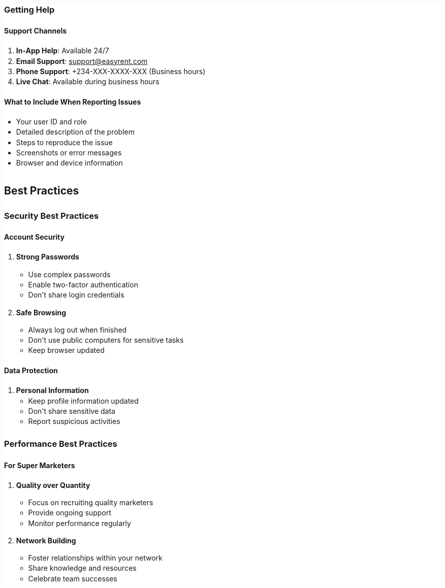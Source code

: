### Getting Help

#### Support Channels

1. **In-App Help**: Available 24/7
2. **Email Support**: support@easyrent.com
3. **Phone Support**: +234-XXX-XXXX-XXX (Business hours)
4. **Live Chat**: Available during business hours

#### What to Include When Reporting Issues

- Your user ID and role
- Detailed description of the problem
- Steps to reproduce the issue
- Screenshots or error messages
- Browser and device information

## Best Practices

### Security Best Practices

#### Account Security

1. **Strong Passwords**
   - Use complex passwords
   - Enable two-factor authentication
   - Don't share login credentials

2. **Safe Browsing**
   - Always log out when finished
   - Don't use public computers for sensitive tasks
   - Keep browser updated

#### Data Protection

1. **Personal Information**
   - Keep profile information updated
   - Don't share sensitive data
   - Report suspicious activities

### Performance Best Practices

#### For Super Marketers

1. **Quality over Quantity**
   - Focus on recruiting quality marketers
   - Provide ongoing support
   - Monitor performance regularly

2. **Network Building**
   - Foster relationships within your network
   - Share knowledge and resources
   - Celebrate team successes
